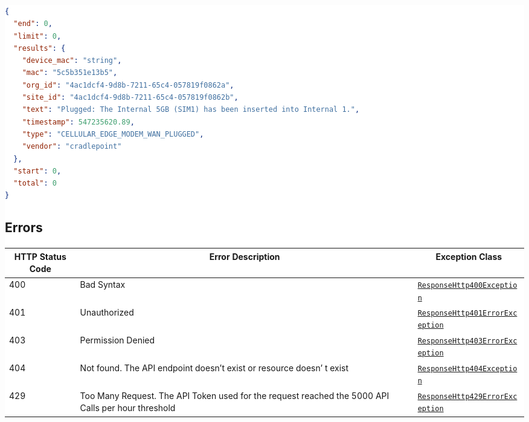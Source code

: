 ```json
{
  "end": 0,
  "limit": 0,
  "results": {
    "device_mac": "string",
    "mac": "5c5b351e13b5",
    "org_id": "4ac1dcf4-9d8b-7211-65c4-057819f0862a",
    "site_id": "4ac1dcf4-9d8b-7211-65c4-057819f0862b",
    "text": "Plugged: The Internal 5GB (SIM1) has been inserted into Internal 1.",
    "timestamp": 547235620.89,
    "type": "CELLULAR_EDGE_MODEM_WAN_PLUGGED",
    "vendor": "cradlepoint"
  },
  "start": 0,
  "total": 0
}
```

## Errors

| HTTP Status Code | Error Description | Exception Class |
|  --- | --- | --- |
| 400 | Bad Syntax | [`ResponseHttp400Exception`](../../doc/models/response-http-400-exception.md) |
| 401 | Unauthorized | [`ResponseHttp401ErrorException`](../../doc/models/response-http-401-error-exception.md) |
| 403 | Permission Denied | [`ResponseHttp403ErrorException`](../../doc/models/response-http-403-error-exception.md) |
| 404 | Not found. The API endpoint doesn’t exist or resource doesn’ t exist | [`ResponseHttp404Exception`](../../doc/models/response-http-404-exception.md) |
| 429 | Too Many Request. The API Token used for the request reached the 5000 API Calls per hour threshold | [`ResponseHttp429ErrorException`](../../doc/models/response-http-429-error-exception.md) |

